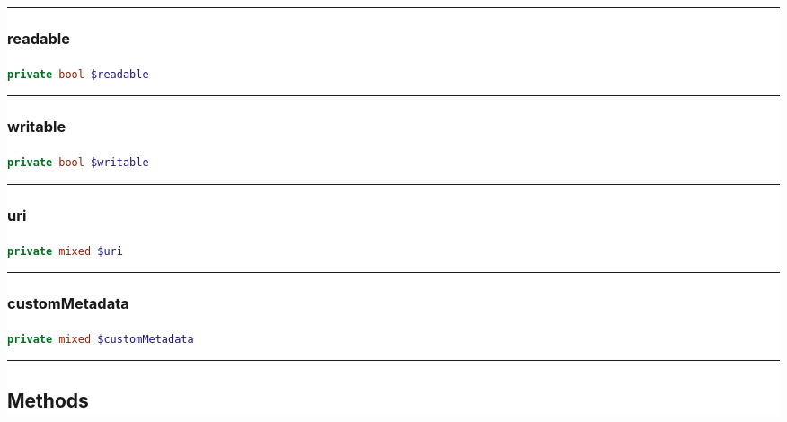 




***

### readable



```php
private bool $readable
```






***

### writable



```php
private bool $writable
```






***

### uri



```php
private mixed $uri
```






***

### customMetadata



```php
private mixed $customMetadata
```






***

## Methods
